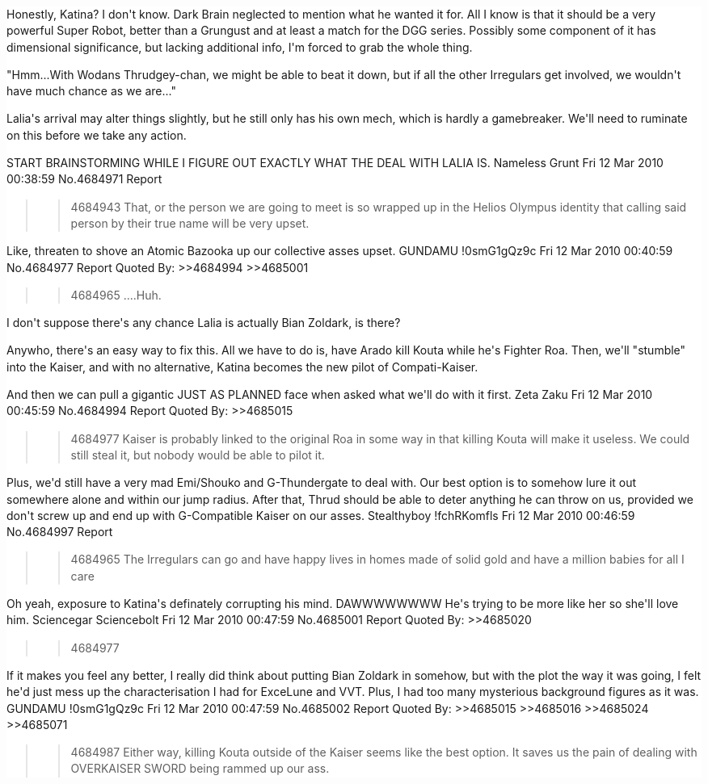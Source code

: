 Honestly, Katina? I don't know. Dark Brain neglected to mention what he wanted it for. All I know is that it should be a very powerful Super Robot, better than a Grungust and at least a match for the DGG series. Possibly some component of it has dimensional significance, but lacking additional info, I'm forced to grab the whole thing.

"Hmm...With Wodans Thrudgey-chan, we might be able to beat it down, but if all the other Irregulars get involved, we wouldn't have much chance as we are..."

Lalia's arrival may alter things slightly, but he still only has his own mech, which is hardly a gamebreaker. We'll need to ruminate on this before we take any action.

START BRAINSTORMING WHILE I FIGURE OUT EXACTLY WHAT THE DEAL WITH LALIA IS.
Nameless Grunt Fri 12 Mar 2010 00:38:59 No.4684971 Report
>>4684943
That, or the person we are going to meet is so wrapped up in the Helios Olympus identity that calling said person by their true name will be very upset.

Like, threaten to shove an Atomic Bazooka up our collective asses upset.
GUNDAMU !0smG1gQz9c Fri 12 Mar 2010 00:40:59 No.4684977 Report
Quoted By: >>4684994 >>4685001
>>4684965
....Huh.

I don't suppose there's any chance Lalia is actually Bian Zoldark, is there?

Anywho, there's an easy way to fix this. All we have to do is, have Arado kill Kouta while he's Fighter Roa. Then, we'll "stumble" into the Kaiser, and with no alternative, Katina becomes the new pilot of Compati-Kaiser.

And then we can pull a gigantic JUST AS PLANNED face when asked what we'll do with it first.
Zeta Zaku Fri 12 Mar 2010 00:45:59 No.4684994 Report
Quoted By: >>4685015
>>4684977
Kaiser is probably linked to the original Roa in some way in that killing Kouta will make it useless. We could still steal it, but nobody would be able to pilot it.

Plus, we'd still have a very mad Emi/Shouko and G-Thundergate to deal with. Our best option is to somehow lure it out somewhere alone and within our jump radius. After that, Thrud should be able to deter anything he can throw on us, provided we don't screw up and end up with G-Compatible Kaiser on our asses.
Stealthyboy !fchRKomfls Fri 12 Mar 2010 00:46:59 No.4684997 Report
>>4684965
>The Irregulars can go and have happy lives in homes made of solid gold and have a million babies for all I care

Oh yeah, exposure to Katina's definately corrupting his mind.
DAWWWWWWWW He's trying to be more like her so she'll love him.
Sciencegar Sciencebolt Fri 12 Mar 2010 00:47:59 No.4685001 Report
Quoted By: >>4685020
>>4684977

If it makes you feel any better, I really did think about putting Bian Zoldark in somehow, but with the plot the way it was going, I felt he'd just mess up the characterisation I had for ExceLune and VVT. Plus, I had too many mysterious background figures as it was.
GUNDAMU !0smG1gQz9c Fri 12 Mar 2010 00:47:59 No.4685002 Report
Quoted By: >>4685015 >>4685016 >>4685024 >>4685071
>>4684987
Either way, killing Kouta outside of the Kaiser seems like the best option. It saves us the pain of dealing with OVERKAISER SWORD being rammed up our ass.
